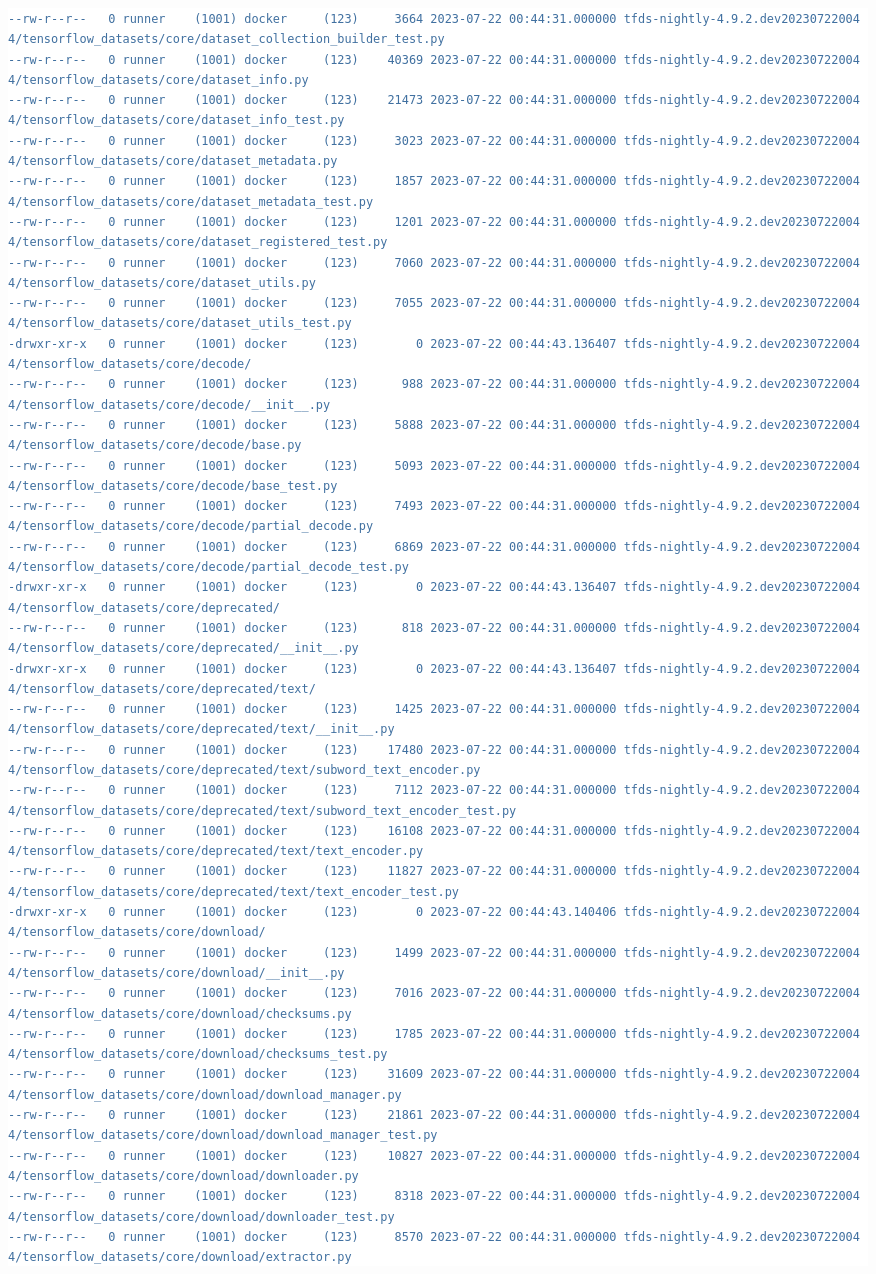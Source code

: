 ```diff
--rw-r--r--   0 runner    (1001) docker     (123)     3664 2023-07-22 00:44:31.000000 tfds-nightly-4.9.2.dev202307220044/tensorflow_datasets/core/dataset_collection_builder_test.py
--rw-r--r--   0 runner    (1001) docker     (123)    40369 2023-07-22 00:44:31.000000 tfds-nightly-4.9.2.dev202307220044/tensorflow_datasets/core/dataset_info.py
--rw-r--r--   0 runner    (1001) docker     (123)    21473 2023-07-22 00:44:31.000000 tfds-nightly-4.9.2.dev202307220044/tensorflow_datasets/core/dataset_info_test.py
--rw-r--r--   0 runner    (1001) docker     (123)     3023 2023-07-22 00:44:31.000000 tfds-nightly-4.9.2.dev202307220044/tensorflow_datasets/core/dataset_metadata.py
--rw-r--r--   0 runner    (1001) docker     (123)     1857 2023-07-22 00:44:31.000000 tfds-nightly-4.9.2.dev202307220044/tensorflow_datasets/core/dataset_metadata_test.py
--rw-r--r--   0 runner    (1001) docker     (123)     1201 2023-07-22 00:44:31.000000 tfds-nightly-4.9.2.dev202307220044/tensorflow_datasets/core/dataset_registered_test.py
--rw-r--r--   0 runner    (1001) docker     (123)     7060 2023-07-22 00:44:31.000000 tfds-nightly-4.9.2.dev202307220044/tensorflow_datasets/core/dataset_utils.py
--rw-r--r--   0 runner    (1001) docker     (123)     7055 2023-07-22 00:44:31.000000 tfds-nightly-4.9.2.dev202307220044/tensorflow_datasets/core/dataset_utils_test.py
-drwxr-xr-x   0 runner    (1001) docker     (123)        0 2023-07-22 00:44:43.136407 tfds-nightly-4.9.2.dev202307220044/tensorflow_datasets/core/decode/
--rw-r--r--   0 runner    (1001) docker     (123)      988 2023-07-22 00:44:31.000000 tfds-nightly-4.9.2.dev202307220044/tensorflow_datasets/core/decode/__init__.py
--rw-r--r--   0 runner    (1001) docker     (123)     5888 2023-07-22 00:44:31.000000 tfds-nightly-4.9.2.dev202307220044/tensorflow_datasets/core/decode/base.py
--rw-r--r--   0 runner    (1001) docker     (123)     5093 2023-07-22 00:44:31.000000 tfds-nightly-4.9.2.dev202307220044/tensorflow_datasets/core/decode/base_test.py
--rw-r--r--   0 runner    (1001) docker     (123)     7493 2023-07-22 00:44:31.000000 tfds-nightly-4.9.2.dev202307220044/tensorflow_datasets/core/decode/partial_decode.py
--rw-r--r--   0 runner    (1001) docker     (123)     6869 2023-07-22 00:44:31.000000 tfds-nightly-4.9.2.dev202307220044/tensorflow_datasets/core/decode/partial_decode_test.py
-drwxr-xr-x   0 runner    (1001) docker     (123)        0 2023-07-22 00:44:43.136407 tfds-nightly-4.9.2.dev202307220044/tensorflow_datasets/core/deprecated/
--rw-r--r--   0 runner    (1001) docker     (123)      818 2023-07-22 00:44:31.000000 tfds-nightly-4.9.2.dev202307220044/tensorflow_datasets/core/deprecated/__init__.py
-drwxr-xr-x   0 runner    (1001) docker     (123)        0 2023-07-22 00:44:43.136407 tfds-nightly-4.9.2.dev202307220044/tensorflow_datasets/core/deprecated/text/
--rw-r--r--   0 runner    (1001) docker     (123)     1425 2023-07-22 00:44:31.000000 tfds-nightly-4.9.2.dev202307220044/tensorflow_datasets/core/deprecated/text/__init__.py
--rw-r--r--   0 runner    (1001) docker     (123)    17480 2023-07-22 00:44:31.000000 tfds-nightly-4.9.2.dev202307220044/tensorflow_datasets/core/deprecated/text/subword_text_encoder.py
--rw-r--r--   0 runner    (1001) docker     (123)     7112 2023-07-22 00:44:31.000000 tfds-nightly-4.9.2.dev202307220044/tensorflow_datasets/core/deprecated/text/subword_text_encoder_test.py
--rw-r--r--   0 runner    (1001) docker     (123)    16108 2023-07-22 00:44:31.000000 tfds-nightly-4.9.2.dev202307220044/tensorflow_datasets/core/deprecated/text/text_encoder.py
--rw-r--r--   0 runner    (1001) docker     (123)    11827 2023-07-22 00:44:31.000000 tfds-nightly-4.9.2.dev202307220044/tensorflow_datasets/core/deprecated/text/text_encoder_test.py
-drwxr-xr-x   0 runner    (1001) docker     (123)        0 2023-07-22 00:44:43.140406 tfds-nightly-4.9.2.dev202307220044/tensorflow_datasets/core/download/
--rw-r--r--   0 runner    (1001) docker     (123)     1499 2023-07-22 00:44:31.000000 tfds-nightly-4.9.2.dev202307220044/tensorflow_datasets/core/download/__init__.py
--rw-r--r--   0 runner    (1001) docker     (123)     7016 2023-07-22 00:44:31.000000 tfds-nightly-4.9.2.dev202307220044/tensorflow_datasets/core/download/checksums.py
--rw-r--r--   0 runner    (1001) docker     (123)     1785 2023-07-22 00:44:31.000000 tfds-nightly-4.9.2.dev202307220044/tensorflow_datasets/core/download/checksums_test.py
--rw-r--r--   0 runner    (1001) docker     (123)    31609 2023-07-22 00:44:31.000000 tfds-nightly-4.9.2.dev202307220044/tensorflow_datasets/core/download/download_manager.py
--rw-r--r--   0 runner    (1001) docker     (123)    21861 2023-07-22 00:44:31.000000 tfds-nightly-4.9.2.dev202307220044/tensorflow_datasets/core/download/download_manager_test.py
--rw-r--r--   0 runner    (1001) docker     (123)    10827 2023-07-22 00:44:31.000000 tfds-nightly-4.9.2.dev202307220044/tensorflow_datasets/core/download/downloader.py
--rw-r--r--   0 runner    (1001) docker     (123)     8318 2023-07-22 00:44:31.000000 tfds-nightly-4.9.2.dev202307220044/tensorflow_datasets/core/download/downloader_test.py
--rw-r--r--   0 runner    (1001) docker     (123)     8570 2023-07-22 00:44:31.000000 tfds-nightly-4.9.2.dev202307220044/tensorflow_datasets/core/download/extractor.py
```